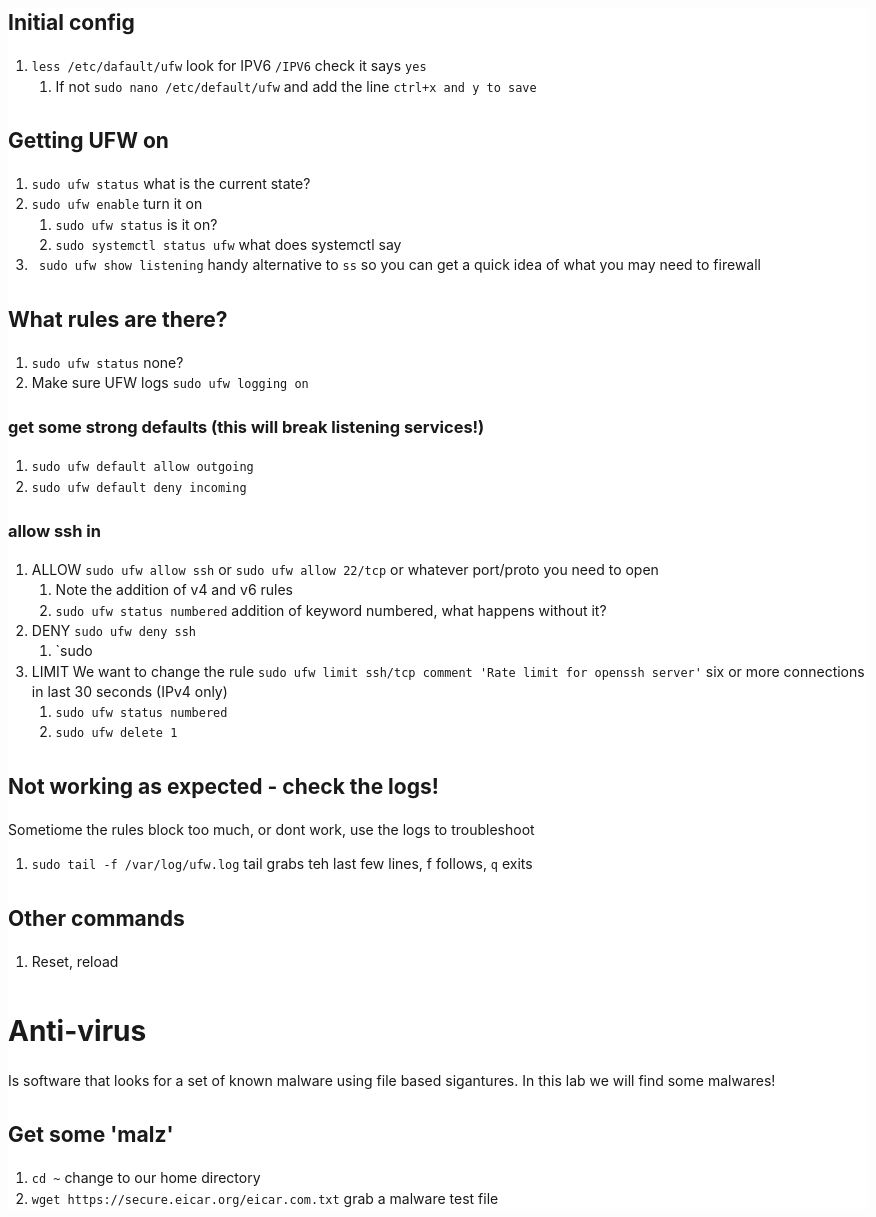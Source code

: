  ## Initial config
 1. `less /etc/dafault/ufw` look for IPV6 `/IPV6` check it says `yes`
    1. If not `sudo nano /etc/default/ufw` and add the line `ctrl+x and y to save`

 ## Getting UFW on
 1. `sudo ufw status` what is the current state?
 1. `sudo ufw enable` turn it on
    1. `sudo ufw status` is it on?
    1. `sudo systemctl status ufw` what does systemctl say
1. ` sudo ufw show listening` handy alternative to `ss` so you can get a quick idea of what you may need to firewall

## What rules are there?
1. `sudo ufw status` none?
1. Make sure UFW logs `sudo ufw logging on`

### get some strong defaults (this will break listening services!)
1. `sudo ufw default allow outgoing`
1. `sudo ufw default deny incoming`

### allow ssh in
1. ALLOW `sudo ufw allow ssh` or `sudo ufw allow 22/tcp` or whatever port/proto you need to open
   1. Note the addition  of v4 and v6 rules
   1. `sudo ufw status numbered` addition of keyword numbered, what happens without it?
1. DENY `sudo ufw deny ssh`
   1. `sudo 
1. LIMIT  We want to change the rule `sudo ufw limit ssh/tcp comment 'Rate limit for openssh server'` six or more connections in last 30 seconds (IPv4 only)
   1. `sudo ufw status numbered`
   1. `sudo ufw delete 1`

## Not working as expected - check the logs!
Sometiome  the rules block too much, or dont work, use the logs to troubleshoot
1. `sudo tail -f /var/log/ufw.log` tail grabs teh last few lines, f follows, `q` exits

## Other commands
1. Reset, reload

# Anti-virus
Is software that looks for a set of known malware using file based sigantures. In this lab we will find some malwares! 

## Get some 'malz'
1. `cd ~` change to our home directory
1. `wget https://secure.eicar.org/eicar.com.txt` grab a malware test file
